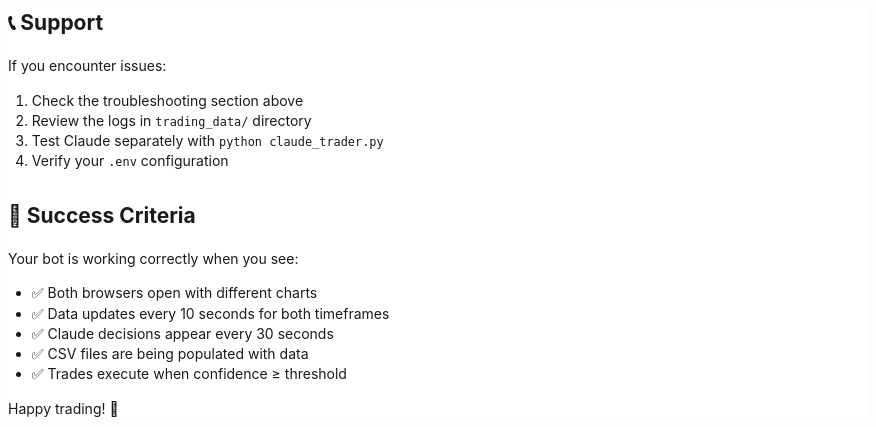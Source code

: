 ## 📞 Support

If you encounter issues:
1. Check the troubleshooting section above
2. Review the logs in `trading_data/` directory
3. Test Claude separately with `python claude_trader.py`
4. Verify your `.env` configuration

## 🎉 Success Criteria

Your bot is working correctly when you see:
- ✅ Both browsers open with different charts
- ✅ Data updates every 10 seconds for both timeframes
- ✅ Claude decisions appear every 30 seconds
- ✅ CSV files are being populated with data
- ✅ Trades execute when confidence ≥ threshold

Happy trading! 🚀
